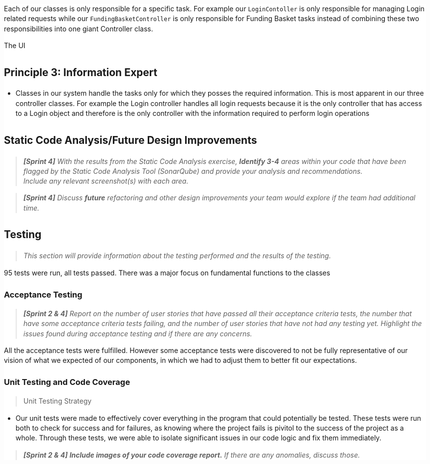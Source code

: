 Each of our classes is only responsible for a specific task. For example our `LoginContoller` is only responsible for managing Login related requests while our `FundingBasketController` is only responsible for Funding Basket tasks instead of combining these two responsibilities into one giant Controller class.  

The UI 
## Principle 3: Information Expert

* Classes in our system handle the tasks only for which they posses the required information. This is most apparent in our three controller classes. For example the Login controller handles all login requests because it is the only controller that has access to a Login object and therefore is the only controller with the information required to perform login operations



## Static Code Analysis/Future Design Improvements
> _**[Sprint 4]** With the results from the Static Code Analysis exercise, 
> **Identify 3-4** areas within your code that have been flagged by the Static Code 
> Analysis Tool (SonarQube) and provide your analysis and recommendations.  
> Include any relevant screenshot(s) with each area._

> _**[Sprint 4]** Discuss **future** refactoring and other design improvements your team would explore if the team had additional time._

## Testing
> _This section will provide information about the testing performed
> and the results of the testing._

95 tests were run, all tests passed. There was a major focus on fundamental functions to the classes

### Acceptance Testing
> _**[Sprint 2 & 4]** Report on the number of user stories that have passed all their
> acceptance criteria tests, the number that have some acceptance
> criteria tests failing, and the number of user stories that
> have not had any testing yet. Highlight the issues found during
> acceptance testing and if there are any concerns._

All the acceptance tests were fulfilled. However some acceptance tests were discovered to not be fully representative of our vision of what we expected of our components, in which we had to adjust them to better fit our expectations.
### Unit Testing and Code Coverage
> Unit Testing Strategy
* Our unit tests were made to effectively cover everything in the program that could potentially be tested. These tests were run both to check for success and for failures, as knowing where the project fails is pivitol to the success of the project as a whole. Through these tests, we were able to isolate significant issues in our code logic and fix them immediately.

>_**[Sprint 2 & 4]** **Include images of your code coverage report.** If there are any anomalies, discuss
> those._
